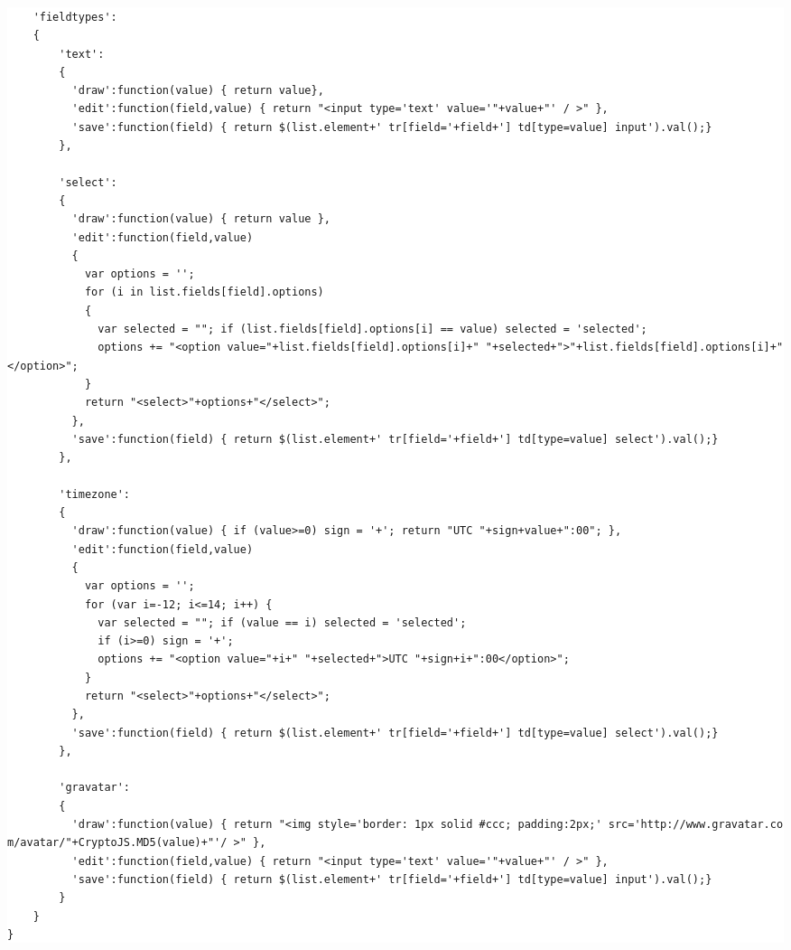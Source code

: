         'fieldtypes': 
        {
            'text':
            {
              'draw':function(value) { return value},
              'edit':function(field,value) { return "<input type='text' value='"+value+"' / >" },
              'save':function(field) { return $(list.element+' tr[field='+field+'] td[type=value] input').val();}
            },

            'select':
            {
              'draw':function(value) { return value },
              'edit':function(field,value) 
              {
                var options = '';
                for (i in list.fields[field].options)
                {
                  var selected = ""; if (list.fields[field].options[i] == value) selected = 'selected';
                  options += "<option value="+list.fields[field].options[i]+" "+selected+">"+list.fields[field].options[i]+"</option>";
                }
                return "<select>"+options+"</select>";
              },
              'save':function(field) { return $(list.element+' tr[field='+field+'] td[type=value] select').val();}
            },

            'timezone':
            {
              'draw':function(value) { if (value>=0) sign = '+'; return "UTC "+sign+value+":00"; },
              'edit':function(field,value) 
              {
                var options = '';
                for (var i=-12; i<=14; i++) { 
                  var selected = ""; if (value == i) selected = 'selected';
                  if (i>=0) sign = '+';
                  options += "<option value="+i+" "+selected+">UTC "+sign+i+":00</option>";
                }
                return "<select>"+options+"</select>";
              },
              'save':function(field) { return $(list.element+' tr[field='+field+'] td[type=value] select').val();}
            },
     
            'gravatar':
            {
              'draw':function(value) { return "<img style='border: 1px solid #ccc; padding:2px;' src='http://www.gravatar.com/avatar/"+CryptoJS.MD5(value)+"'/ >" },
              'edit':function(field,value) { return "<input type='text' value='"+value+"' / >" },
              'save':function(field) { return $(list.element+' tr[field='+field+'] td[type=value] input').val();}
            }
        }
    }
